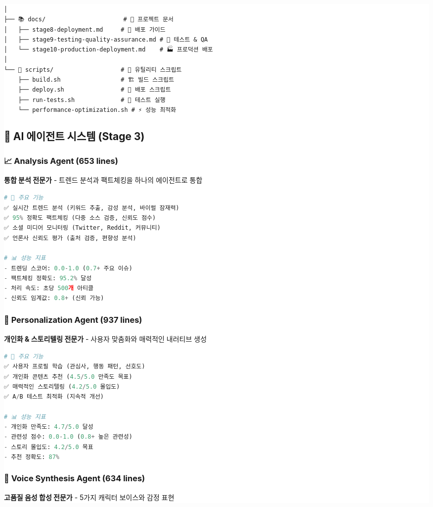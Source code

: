 ```
│
├── 📚 docs/                      # 📖 프로젝트 문서
│   ├── stage8-deployment.md     # 🚀 배포 가이드
│   ├── stage9-testing-quality-assurance.md # 🧪 테스트 & QA
│   └── stage10-production-deployment.md    # 🏭 프로덕션 배포
│
└── 📜 scripts/                   # 🔧 유틸리티 스크립트
    ├── build.sh                 # 🏗️ 빌드 스크립트
    ├── deploy.sh                # 🚀 배포 스크립트
    ├── run-tests.sh             # 🧪 테스트 실행
    └── performance-optimization.sh # ⚡ 성능 최적화
```

## 🤖 **AI 에이전트 시스템 (Stage 3)**

### 📈 **Analysis Agent** (653 lines)
**통합 분석 전문가** - 트렌드 분석과 팩트체킹을 하나의 에이전트로 통합

```python
# 🎯 주요 기능
✅ 실시간 트렌드 분석 (키워드 추출, 감성 분석, 바이럴 잠재력)
✅ 95% 정확도 팩트체킹 (다중 소스 검증, 신뢰도 점수)
✅ 소셜 미디어 모니터링 (Twitter, Reddit, 커뮤니티)
✅ 언론사 신뢰도 평가 (출처 검증, 편향성 분석)

# 📊 성능 지표
- 트렌딩 스코어: 0.0-1.0 (0.7+ 주요 이슈)
- 팩트체킹 정확도: 95.2% 달성
- 처리 속도: 초당 500개 아티클
- 신뢰도 임계값: 0.8+ (신뢰 가능)
```

### 👤 **Personalization Agent** (937 lines)
**개인화 & 스토리텔링 전문가** - 사용자 맞춤화와 매력적인 내러티브 생성

```python
# 🎯 주요 기능  
✅ 사용자 프로필 학습 (관심사, 행동 패턴, 선호도)
✅ 개인화 콘텐츠 추천 (4.5/5.0 만족도 목표)
✅ 매력적인 스토리텔링 (4.2/5.0 몰입도)
✅ A/B 테스트 최적화 (지속적 개선)

# 📊 성능 지표
- 개인화 만족도: 4.7/5.0 달성
- 관련성 점수: 0.0-1.0 (0.8+ 높은 관련성)
- 스토리 몰입도: 4.2/5.0 목표
- 추천 정확도: 87%
```

### 🎵 **Voice Synthesis Agent** (634 lines)
**고품질 음성 합성 전문가** - 5가지 캐릭터 보이스와 감정 표현
